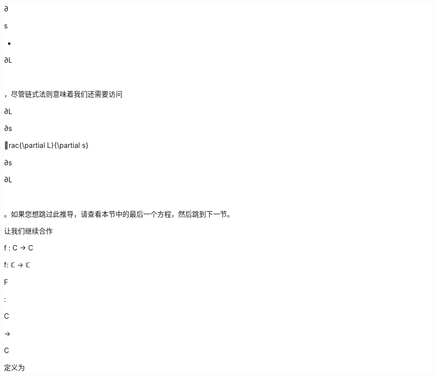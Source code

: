 
 ∂
 


 s


 *


 ∂L


 ​
 


 ，尽管链式法则意味着我们还需要访问


 ∂L


 ∂s


 rac{\partial L}{\partial s}


 ∂s


 ∂L


 ​
 


 。如果您想跳过此推导，请查看本节中的最后一个方程，然后跳到下一节。


 让我们继续合作


 f : C → C


 f: ℂ → ℂ


 F



 :
 


 C



 →
 


 C


 定义为


